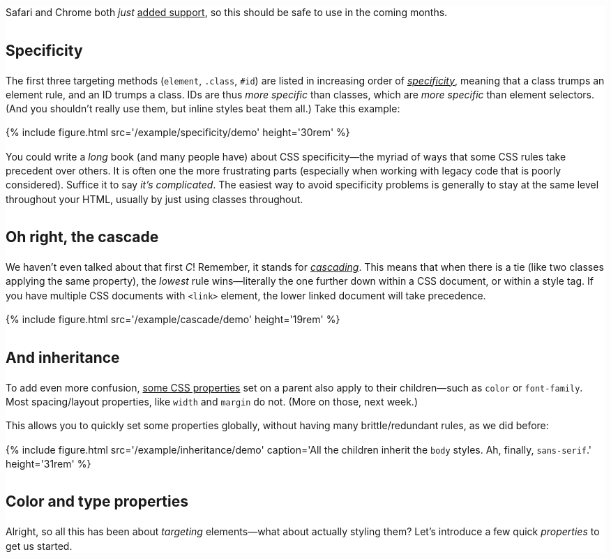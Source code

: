 Safari and Chrome both *just* [added support](https://caniuse.com/css-has), so this should be safe to use in the coming months.



## Specificity



The first three targeting methods (`element`, `.class`, `#id`) are listed in increasing order of [*specificity*](https://developer.mozilla.org/en-US/docs/Web/CSS/Specificity), meaning that a class trumps an element rule, and an ID trumps a class. IDs are thus *more specific* than classes, which are *more specific* than element selectors. (And you shouldn’t really use them, but inline styles beat them all.) Take this example:

{% include figure.html src='/example/specificity/demo' height='30rem' %}

You could write a *long* book (and many people have) about CSS specificity—the myriad of ways that some CSS rules take precedent over others. It is often one the more frustrating parts (especially when working with legacy code that is poorly considered). Suffice it to say *it’s complicated*. The easiest way to avoid specificity problems is generally to stay at the same level throughout your HTML, usually by just using classes throughout.



## Oh right, the cascade



We haven’t even talked about that first *C*! Remember, it stands for [*cascading*](https://developer.mozilla.org/en-US/docs/Web/CSS/Cascade). This means that when there is a tie (like two classes applying the same property), the *lowest* rule wins—literally the one further down within a CSS document, or within a style tag. If you have multiple CSS documents with `<link>` element, the lower linked document will take precedence.

{% include figure.html src='/example/cascade/demo' height='19rem' %}



## And inheritance



To add even more confusion, [some CSS properties](https://developer.mozilla.org/en-US/docs/Web/CSS/inheritance) set on a parent also apply to their children—such as `color` or `font-family`. Most spacing/layout properties, like `width` and `margin` do not. (More on those, next week.)

This allows you to quickly set some properties globally, without having many brittle/redundant rules, as we did before:


{% include figure.html src='/example/inheritance/demo' caption='All the children inherit the `body` styles. Ah, finally, `sans-serif`.' height='31rem' %}



## Color and type properties

Alright, so all this has been about *targeting* elements—what about actually styling them? Let’s introduce a few quick *properties* to get us started.
